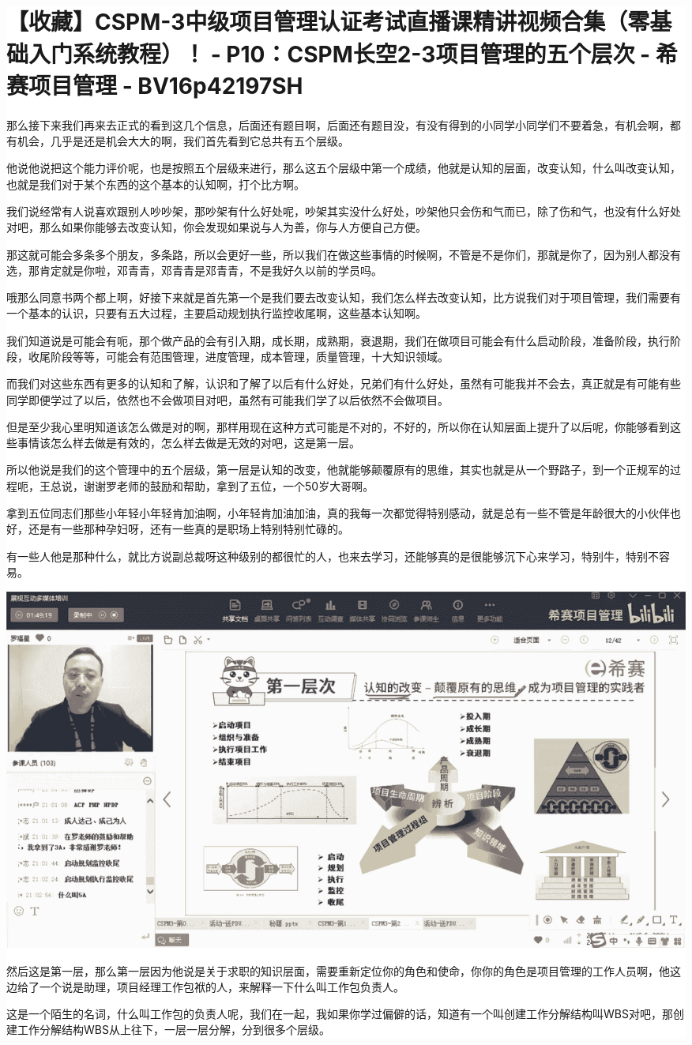 # 【收藏】CSPM-3中级项目管理认证考试直播课精讲视频合集（零基础入门系统教程）！ - P10：CSPM长空2-3项目管理的五个层次 - 希赛项目管理 - BV16p42197SH

那么接下来我们再来去正式的看到这几个信息，后面还有题目啊，后面还有题目没，有没有得到的小同学小同学们不要着急，有机会啊，都有机会，几乎是还是机会大大的啊，我们首先看到它总共有五个层级。

他说他说把这个能力评价呢，也是按照五个层级来进行，那么这五个层级中第一个成绩，他就是认知的层面，改变认知，什么叫改变认知，也就是我们对于某个东西的这个基本的认知啊，打个比方啊。

我们说经常有人说喜欢跟别人吵吵架，那吵架有什么好处呢，吵架其实没什么好处，吵架他只会伤和气而已，除了伤和气，也没有什么好处对吧，那么如果你能够去改变认知，你会发现如果说与人为善，你与人方便自己方便。

那这就可能会多条多个朋友，多条路，所以会更好一些，所以我们在做这些事情的时候啊，不管是不是你们，那就是你了，因为别人都没有选，那肯定就是你啦，邓青青，邓青青是邓青青，不是我好久以前的学员吗。

哦那么同意书两个都上啊，好接下来就是首先第一个是我们要去改变认知，我们怎么样去改变认知，比方说我们对于项目管理，我们需要有一个基本的认识，只要有五大过程，主要启动规划执行监控收尾啊，这些基本认知啊。

我们知道说是可能会有呃，那个做产品的会有引入期，成长期，成熟期，衰退期，我们在做项目可能会有什么启动阶段，准备阶段，执行阶段，收尾阶段等等，可能会有范围管理，进度管理，成本管理，质量管理，十大知识领域。

而我们对这些东西有更多的认知和了解，认识和了解了以后有什么好处，兄弟们有什么好处，虽然有可能我并不会去，真正就是有可能有些同学即便学过了以后，依然也不会做项目对吧，虽然有可能我们学了以后依然不会做项目。

但是至少我心里明知道该怎么做是对的啊，那样用现在这种方式可能是不对的，不好的，所以你在认知层面上提升了以后呢，你能够看到这些事情该怎么样去做是有效的，怎么样去做是无效的对吧，这是第一层。

所以他说是我们的这个管理中的五个层级，第一层是认知的改变，他就能够颠覆原有的思维，其实也就是从一个野路子，到一个正规军的过程呃，王总说，谢谢罗老师的鼓励和帮助，拿到了五位，一个50岁大哥啊。

拿到五位同志们那些小年轻小年轻肯加油啊，小年轻肯加油加油，真的我每一次都觉得特别感动，就是总有一些不管是年龄很大的小伙伴也好，还是有一些那种孕妇呀，还有一些真的是职场上特别特别忙碌的。

有一些人他是那种什么，就比方说副总裁呀这种级别的都很忙的人，也来去学习，还能够真的是很能够沉下心来学习，特别牛，特别不容易。



![](img/61216b52cd34e4bd272581af477fe5d5_1.png)

然后这是第一层，那么第一层因为他说是关于求职的知识层面，需要重新定位你的角色和使命，你你的角色是项目管理的工作人员啊，他这边给了一个说是助理，项目经理工作包袱的人，来解释一下什么叫工作包负责人。

这是一个陌生的名词，什么叫工作包的负责人呢，我们在一起，我如果你学过偏僻的话，知道有一个叫创建工作分解结构叫WBS对吧，那创建工作分解结构WBS从上往下，一层一层分解，分到很多个层级。
